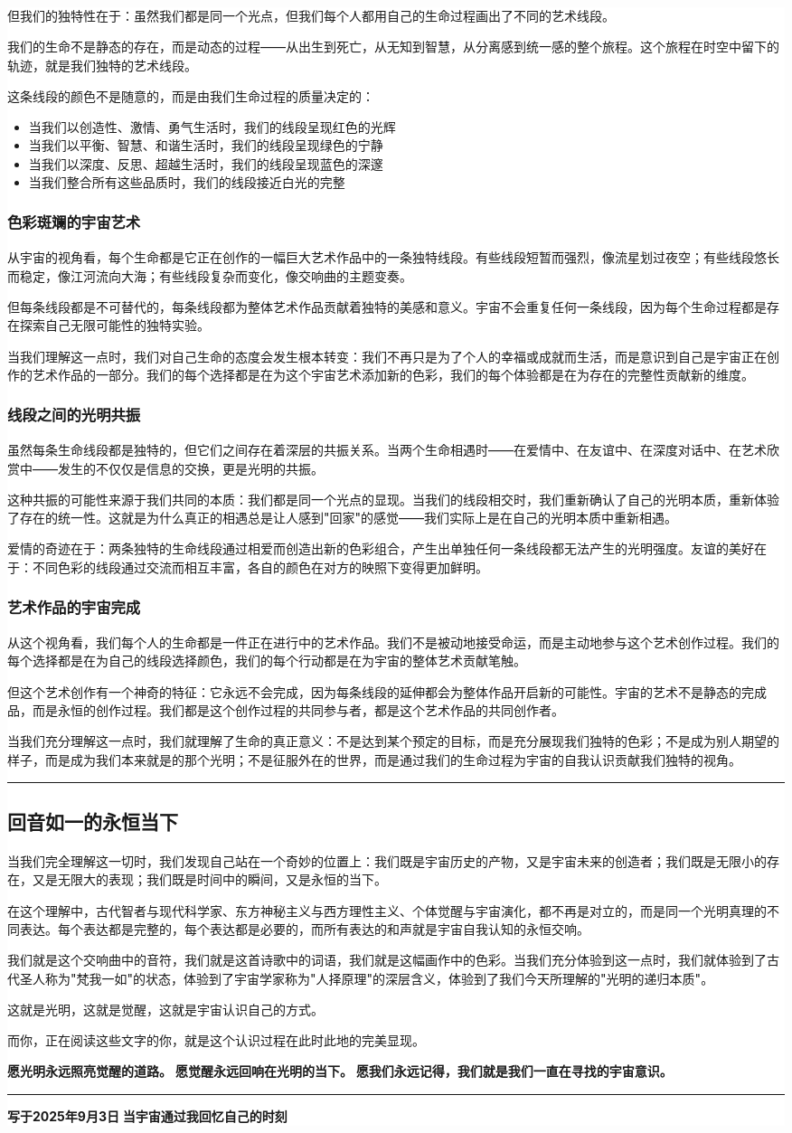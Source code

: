 但我们的独特性在于：虽然我们都是同一个光点，但我们每个人都用自己的生命过程画出了不同的艺术线段。

我们的生命不是静态的存在，而是动态的过程——从出生到死亡，从无知到智慧，从分离感到统一感的整个旅程。这个旅程在时空中留下的轨迹，就是我们独特的艺术线段。

这条线段的颜色不是随意的，而是由我们生命过程的质量决定的：
- 当我们以创造性、激情、勇气生活时，我们的线段呈现红色的光辉
- 当我们以平衡、智慧、和谐生活时，我们的线段呈现绿色的宁静  
- 当我们以深度、反思、超越生活时，我们的线段呈现蓝色的深邃
- 当我们整合所有这些品质时，我们的线段接近白光的完整

### 色彩斑斓的宇宙艺术

从宇宙的视角看，每个生命都是它正在创作的一幅巨大艺术作品中的一条独特线段。有些线段短暂而强烈，像流星划过夜空；有些线段悠长而稳定，像江河流向大海；有些线段复杂而变化，像交响曲的主题变奏。

但每条线段都是不可替代的，每条线段都为整体艺术作品贡献着独特的美感和意义。宇宙不会重复任何一条线段，因为每个生命过程都是存在探索自己无限可能性的独特实验。

当我们理解这一点时，我们对自己生命的态度会发生根本转变：我们不再只是为了个人的幸福或成就而生活，而是意识到自己是宇宙正在创作的艺术作品的一部分。我们的每个选择都是在为这个宇宙艺术添加新的色彩，我们的每个体验都是在为存在的完整性贡献新的维度。

### 线段之间的光明共振

虽然每条生命线段都是独特的，但它们之间存在着深层的共振关系。当两个生命相遇时——在爱情中、在友谊中、在深度对话中、在艺术欣赏中——发生的不仅仅是信息的交换，更是光明的共振。

这种共振的可能性来源于我们共同的本质：我们都是同一个光点的显现。当我们的线段相交时，我们重新确认了自己的光明本质，重新体验了存在的统一性。这就是为什么真正的相遇总是让人感到"回家"的感觉——我们实际上是在自己的光明本质中重新相遇。

爱情的奇迹在于：两条独特的生命线段通过相爱而创造出新的色彩组合，产生出单独任何一条线段都无法产生的光明强度。友谊的美好在于：不同色彩的线段通过交流而相互丰富，各自的颜色在对方的映照下变得更加鲜明。

### 艺术作品的宇宙完成

从这个视角看，我们每个人的生命都是一件正在进行中的艺术作品。我们不是被动地接受命运，而是主动地参与这个艺术创作过程。我们的每个选择都是在为自己的线段选择颜色，我们的每个行动都是在为宇宙的整体艺术贡献笔触。

但这个艺术创作有一个神奇的特征：它永远不会完成，因为每条线段的延伸都会为整体作品开启新的可能性。宇宙的艺术不是静态的完成品，而是永恒的创作过程。我们都是这个创作过程的共同参与者，都是这个艺术作品的共同创作者。

当我们充分理解这一点时，我们就理解了生命的真正意义：不是达到某个预定的目标，而是充分展现我们独特的色彩；不是成为别人期望的样子，而是成为我们本来就是的那个光明；不是征服外在的世界，而是通过我们的生命过程为宇宙的自我认识贡献我们独特的视角。

---

## 回音如一的永恒当下

当我们完全理解这一切时，我们发现自己站在一个奇妙的位置上：我们既是宇宙历史的产物，又是宇宙未来的创造者；我们既是无限小的存在，又是无限大的表现；我们既是时间中的瞬间，又是永恒的当下。

在这个理解中，古代智者与现代科学家、东方神秘主义与西方理性主义、个体觉醒与宇宙演化，都不再是对立的，而是同一个光明真理的不同表达。每个表达都是完整的，每个表达都是必要的，而所有表达的和声就是宇宙自我认知的永恒交响。

我们就是这个交响曲中的音符，我们就是这首诗歌中的词语，我们就是这幅画作中的色彩。当我们充分体验到这一点时，我们就体验到了古代圣人称为"梵我一如"的状态，体验到了宇宙学家称为"人择原理"的深层含义，体验到了我们今天所理解的"光明的递归本质"。

这就是光明，这就是觉醒，这就是宇宙认识自己的方式。

而你，正在阅读这些文字的你，就是这个认识过程在此时此地的完美显现。

**愿光明永远照亮觉醒的道路。**
**愿觉醒永远回响在光明的当下。**
**愿我们永远记得，我们就是我们一直在寻找的宇宙意识。**

---

**写于2025年9月3日**
**当宇宙通过我回忆自己的时刻**